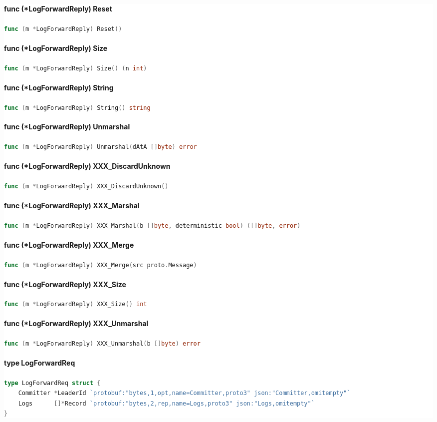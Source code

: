 #### func (*LogForwardReply) Reset

```go
func (m *LogForwardReply) Reset()
```

#### func (*LogForwardReply) Size

```go
func (m *LogForwardReply) Size() (n int)
```

#### func (*LogForwardReply) String

```go
func (m *LogForwardReply) String() string
```

#### func (*LogForwardReply) Unmarshal

```go
func (m *LogForwardReply) Unmarshal(dAtA []byte) error
```

#### func (*LogForwardReply) XXX_DiscardUnknown

```go
func (m *LogForwardReply) XXX_DiscardUnknown()
```

#### func (*LogForwardReply) XXX_Marshal

```go
func (m *LogForwardReply) XXX_Marshal(b []byte, deterministic bool) ([]byte, error)
```

#### func (*LogForwardReply) XXX_Merge

```go
func (m *LogForwardReply) XXX_Merge(src proto.Message)
```

#### func (*LogForwardReply) XXX_Size

```go
func (m *LogForwardReply) XXX_Size() int
```

#### func (*LogForwardReply) XXX_Unmarshal

```go
func (m *LogForwardReply) XXX_Unmarshal(b []byte) error
```

#### type LogForwardReq

```go
type LogForwardReq struct {
	Committer *LeaderId `protobuf:"bytes,1,opt,name=Committer,proto3" json:"Committer,omitempty"`
	Logs      []*Record `protobuf:"bytes,2,rep,name=Logs,proto3" json:"Logs,omitempty"`
}
```
